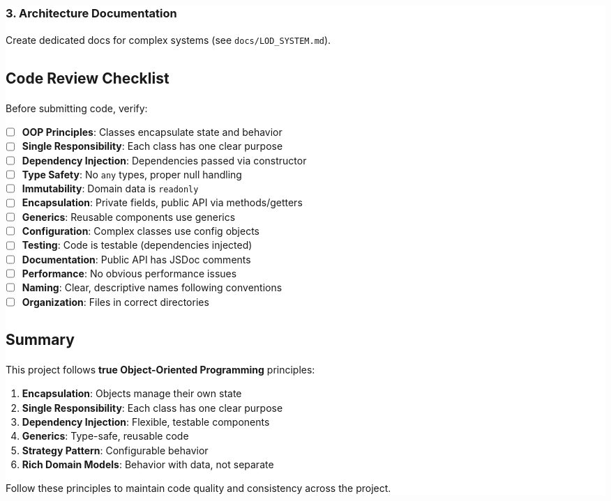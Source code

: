 ### 3. Architecture Documentation

Create dedicated docs for complex systems (see `docs/LOD_SYSTEM.md`).

## Code Review Checklist

Before submitting code, verify:

- [ ] **OOP Principles**: Classes encapsulate state and behavior
- [ ] **Single Responsibility**: Each class has one clear purpose
- [ ] **Dependency Injection**: Dependencies passed via constructor
- [ ] **Type Safety**: No `any` types, proper null handling
- [ ] **Immutability**: Domain data is `readonly`
- [ ] **Encapsulation**: Private fields, public API via methods/getters
- [ ] **Generics**: Reusable components use generics
- [ ] **Configuration**: Complex classes use config objects
- [ ] **Testing**: Code is testable (dependencies injected)
- [ ] **Documentation**: Public API has JSDoc comments
- [ ] **Performance**: No obvious performance issues
- [ ] **Naming**: Clear, descriptive names following conventions
- [ ] **Organization**: Files in correct directories

## Summary

This project follows **true Object-Oriented Programming** principles:

1. **Encapsulation**: Objects manage their own state
2. **Single Responsibility**: Each class has one clear purpose
3. **Dependency Injection**: Flexible, testable components
4. **Generics**: Type-safe, reusable code
5. **Strategy Pattern**: Configurable behavior
6. **Rich Domain Models**: Behavior with data, not separate

Follow these principles to maintain code quality and consistency across the project.
